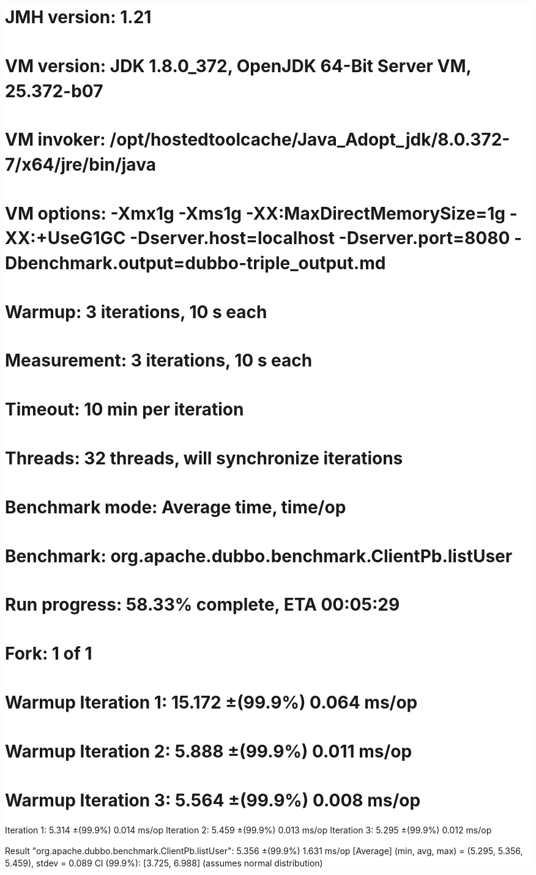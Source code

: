 
# JMH version: 1.21
# VM version: JDK 1.8.0_372, OpenJDK 64-Bit Server VM, 25.372-b07
# VM invoker: /opt/hostedtoolcache/Java_Adopt_jdk/8.0.372-7/x64/jre/bin/java
# VM options: -Xmx1g -Xms1g -XX:MaxDirectMemorySize=1g -XX:+UseG1GC -Dserver.host=localhost -Dserver.port=8080 -Dbenchmark.output=dubbo-triple_output.md
# Warmup: 3 iterations, 10 s each
# Measurement: 3 iterations, 10 s each
# Timeout: 10 min per iteration
# Threads: 32 threads, will synchronize iterations
# Benchmark mode: Average time, time/op
# Benchmark: org.apache.dubbo.benchmark.ClientPb.listUser

# Run progress: 58.33% complete, ETA 00:05:29
# Fork: 1 of 1
# Warmup Iteration   1: 15.172 ±(99.9%) 0.064 ms/op
# Warmup Iteration   2: 5.888 ±(99.9%) 0.011 ms/op
# Warmup Iteration   3: 5.564 ±(99.9%) 0.008 ms/op
Iteration   1: 5.314 ±(99.9%) 0.014 ms/op
Iteration   2: 5.459 ±(99.9%) 0.013 ms/op
Iteration   3: 5.295 ±(99.9%) 0.012 ms/op


Result "org.apache.dubbo.benchmark.ClientPb.listUser":
  5.356 ±(99.9%) 1.631 ms/op [Average]
  (min, avg, max) = (5.295, 5.356, 5.459), stdev = 0.089
  CI (99.9%): [3.725, 6.988] (assumes normal distribution)

